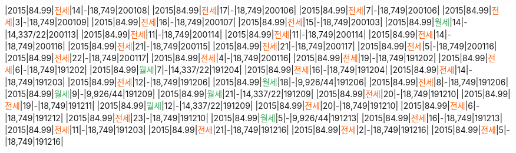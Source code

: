 |2015|84.99|<span style="color:#ff5a00">전세</span>|14|<span style="color:#444444">-</span>|18,749|200108|
|2015|84.99|<span style="color:#ff5a00">전세</span>|17|<span style="color:#444444">-</span>|18,749|200106|
|2015|84.99|<span style="color:#ff5a00">전세</span>|7|<span style="color:#444444">-</span>|18,749|200106|
|2015|84.99|<span style="color:#ff5a00">전세</span>|3|<span style="color:#444444">-</span>|18,749|200109|
|2015|84.99|<span style="color:#ff5a00">전세</span>|16|<span style="color:#444444">-</span>|18,749|200107|
|2015|84.99|<span style="color:#ff5a00">전세</span>|15|<span style="color:#444444">-</span>|18,749|200103|
|2015|84.99|<span style="color:#34a853">월세</span>|14|<span style="color:#444444">-</span>|14,337/22|200113|
|2015|84.99|<span style="color:#ff5a00">전세</span>|11|<span style="color:#444444">-</span>|18,749|200114|
|2015|84.99|<span style="color:#ff5a00">전세</span>|11|<span style="color:#444444">-</span>|18,749|200114|
|2015|84.99|<span style="color:#ff5a00">전세</span>|14|<span style="color:#444444">-</span>|18,749|200116|
|2015|84.99|<span style="color:#ff5a00">전세</span>|21|<span style="color:#444444">-</span>|18,749|200115|
|2015|84.99|<span style="color:#ff5a00">전세</span>|21|<span style="color:#444444">-</span>|18,749|200117|
|2015|84.99|<span style="color:#ff5a00">전세</span>|5|<span style="color:#444444">-</span>|18,749|200116|
|2015|84.99|<span style="color:#ff5a00">전세</span>|22|<span style="color:#444444">-</span>|18,749|200117|
|2015|84.99|<span style="color:#ff5a00">전세</span>|4|<span style="color:#444444">-</span>|18,749|200116|
|2015|84.99|<span style="color:#ff5a00">전세</span>|19|<span style="color:#444444">-</span>|18,749|191202|
|2015|84.99|<span style="color:#ff5a00">전세</span>|6|<span style="color:#444444">-</span>|18,749|191202|
|2015|84.99|<span style="color:#34a853">월세</span>|7|<span style="color:#444444">-</span>|14,337/22|191204|
|2015|84.99|<span style="color:#ff5a00">전세</span>|16|<span style="color:#444444">-</span>|18,749|191204|
|2015|84.99|<span style="color:#ff5a00">전세</span>|14|<span style="color:#444444">-</span>|18,749|191203|
|2015|84.99|<span style="color:#ff5a00">전세</span>|12|<span style="color:#444444">-</span>|18,749|191206|
|2015|84.99|<span style="color:#34a853">월세</span>|18|<span style="color:#444444">-</span>|9,926/44|191206|
|2015|84.99|<span style="color:#ff5a00">전세</span>|8|<span style="color:#444444">-</span>|18,749|191206|
|2015|84.99|<span style="color:#34a853">월세</span>|9|<span style="color:#444444">-</span>|9,926/44|191209|
|2015|84.99|<span style="color:#34a853">월세</span>|21|<span style="color:#444444">-</span>|14,337/22|191209|
|2015|84.99|<span style="color:#ff5a00">전세</span>|20|<span style="color:#444444">-</span>|18,749|191210|
|2015|84.99|<span style="color:#ff5a00">전세</span>|19|<span style="color:#444444">-</span>|18,749|191211|
|2015|84.99|<span style="color:#34a853">월세</span>|12|<span style="color:#444444">-</span>|14,337/22|191209|
|2015|84.99|<span style="color:#ff5a00">전세</span>|20|<span style="color:#444444">-</span>|18,749|191210|
|2015|84.99|<span style="color:#ff5a00">전세</span>|6|<span style="color:#444444">-</span>|18,749|191212|
|2015|84.99|<span style="color:#ff5a00">전세</span>|23|<span style="color:#444444">-</span>|18,749|191210|
|2015|84.99|<span style="color:#34a853">월세</span>|5|<span style="color:#444444">-</span>|9,926/44|191213|
|2015|84.99|<span style="color:#ff5a00">전세</span>|16|<span style="color:#444444">-</span>|18,749|191213|
|2015|84.99|<span style="color:#ff5a00">전세</span>|11|<span style="color:#444444">-</span>|18,749|191203|
|2015|84.99|<span style="color:#ff5a00">전세</span>|21|<span style="color:#444444">-</span>|18,749|191216|
|2015|84.99|<span style="color:#ff5a00">전세</span>|2|<span style="color:#444444">-</span>|18,749|191216|
|2015|84.99|<span style="color:#ff5a00">전세</span>|5|<span style="color:#444444">-</span>|18,749|191216|